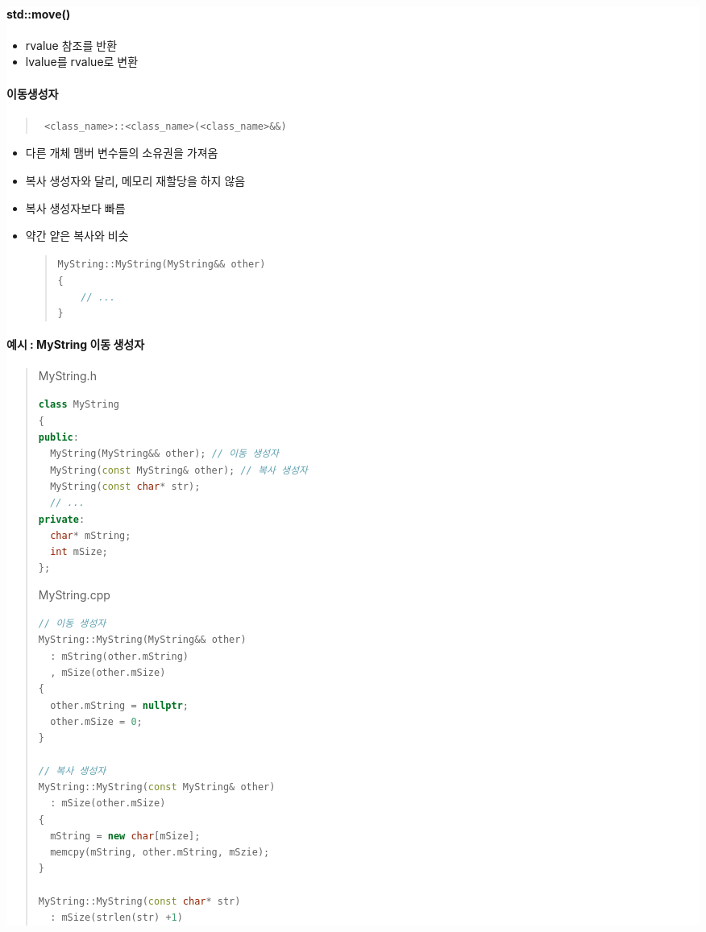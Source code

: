 

#### std::move()

* rvalue 참조를 반환
* lvalue를 rvalue로 변환



#### 이동생성자

> `  <class_name>::<class_name>(<class_name>&&)  `

* 다른 개체 맴버 변수들의 소유권을 가져옴

* 복사 생성자와 달리, 메모리 재할당을 하지 않음

* 복사 생성자보다 빠름

* 약간 얕은 복사와 비슷

  > ```cpp
  > MyString::MyString(MyString&& other)
  > {
  >     // ...
  > }
  > ```



#### 예시 : MyString 이동 생성자

> MyString.h
>
> ```cpp
> class MyString
> {
> public:
> 	MyString(MyString&& other); // 이동 생성자
> 	MyString(const MyString& other); // 복사 생성자
> 	MyString(const char* str);
> 	// ...
> private:
> 	char* mString;
> 	int mSize;
> };
> ```
>
> MyString.cpp
>
> ```cpp
> // 이동 생성자
> MyString::MyString(MyString&& other)
> 	: mString(other.mString)
> 	, mSize(other.mSize)
> {
> 	other.mString = nullptr;
> 	other.mSize = 0;
> }
> 
> // 복사 생성자
> MyString::MyString(const MyString& other)
> 	: mSize(other.mSize)
> {
> 	mString = new char[mSize];
> 	memcpy(mString, other.mString, mSzie);
> }
> 
> MyString::MyString(const char* str)
> 	: mSize(strlen(str) +1)